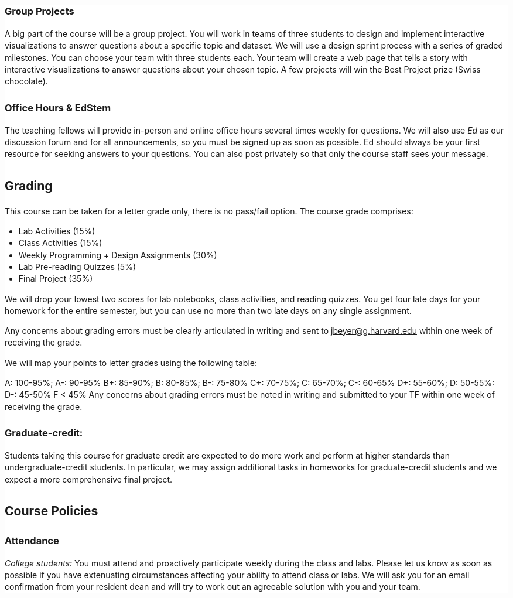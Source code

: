 ### Group Projects
A big part of the course will be a group project. You will work in teams of three students to design and implement interactive visualizations to answer questions about a specific topic and dataset. We will use a design sprint process with a series of graded milestones. You can choose your team with three students each. Your team will create a web page that tells a story with interactive visualizations to answer questions about your chosen topic. A few projects will win the Best Project prize (Swiss chocolate).

### Office Hours & EdStem
The teaching fellows will provide in-person and online office hours several times weekly for questions. We will also use *Ed* as our discussion forum and for all announcements, so you must be signed up as soon as possible. Ed should always be your first resource for seeking answers to your questions. You can also post privately so that only the course staff sees your message.

## Grading
This course can be taken for a letter grade only, there is no pass/fail option. The course grade comprises:

* Lab Activities (15%)
* Class Activities (15%)
* Weekly Programming + Design Assignments (30%)
* Lab Pre-reading Quizzes (5%)
* Final Project (35%)

We will drop your lowest two scores for lab notebooks, class activities, and reading quizzes. You get four late days for your homework for the entire semester, but you can use no more than two late days on any single assignment.

Any concerns about grading errors must be clearly articulated in writing and sent to <jbeyer@g.harvard.edu> within one week of receiving the grade.

We will map your points to letter grades using the following table:

A: 100-95%; A-: 90-95%
B+: 85-90%; B: 80-85%; B-: 75-80%
C+: 70-75%; C: 65-70%; C-: 60-65%
D+: 55-60%; D: 50-55%: D-: 45-50%
F < 45%
Any concerns about grading errors must be noted in writing and submitted to your TF within one week of receiving the grade.

### Graduate-credit:

Students taking this course for graduate credit are expected to do more work and perform at higher standards than undergraduate-credit students. In particular, we may assign additional tasks in homeworks for graduate-credit students and we expect a more comprehensive final project.



## Course Policies

### Attendance
*College students:* You must attend and proactively participate weekly during the class and labs. Please let us know as soon as possible if you have extenuating circumstances affecting your ability to attend class or labs. We will ask you for an email confirmation from your resident dean and will try to work out an agreeable solution with you and your team.
